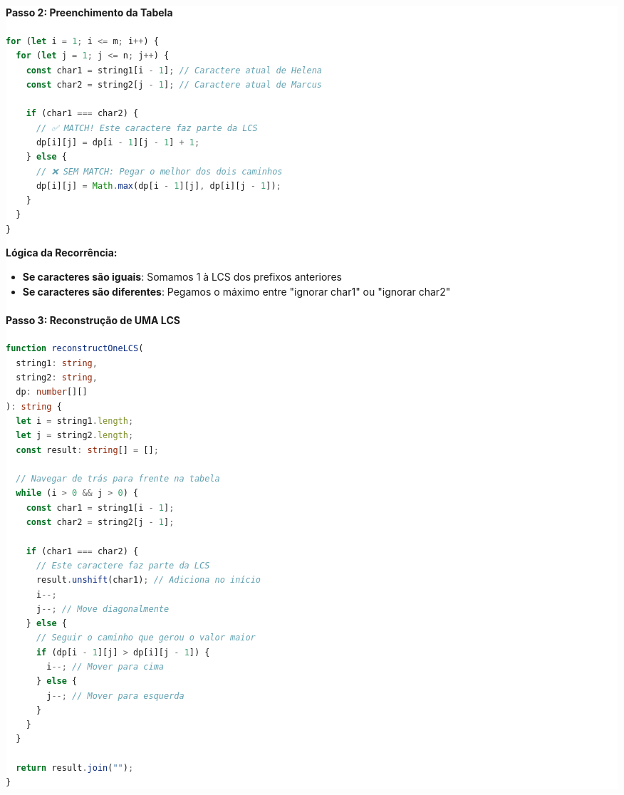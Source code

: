 #### Passo 2: Preenchimento da Tabela

```typescript
for (let i = 1; i <= m; i++) {
  for (let j = 1; j <= n; j++) {
    const char1 = string1[i - 1]; // Caractere atual de Helena
    const char2 = string2[j - 1]; // Caractere atual de Marcus

    if (char1 === char2) {
      // ✅ MATCH! Este caractere faz parte da LCS
      dp[i][j] = dp[i - 1][j - 1] + 1;
    } else {
      // ❌ SEM MATCH: Pegar o melhor dos dois caminhos
      dp[i][j] = Math.max(dp[i - 1][j], dp[i][j - 1]);
    }
  }
}
```

**Lógica da Recorrência:**

- **Se caracteres são iguais**: Somamos 1 à LCS dos prefixos anteriores
- **Se caracteres são diferentes**: Pegamos o máximo entre "ignorar char1" ou "ignorar char2"

#### Passo 3: Reconstrução de UMA LCS

```typescript
function reconstructOneLCS(
  string1: string,
  string2: string,
  dp: number[][]
): string {
  let i = string1.length;
  let j = string2.length;
  const result: string[] = [];

  // Navegar de trás para frente na tabela
  while (i > 0 && j > 0) {
    const char1 = string1[i - 1];
    const char2 = string2[j - 1];

    if (char1 === char2) {
      // Este caractere faz parte da LCS
      result.unshift(char1); // Adiciona no início
      i--;
      j--; // Move diagonalmente
    } else {
      // Seguir o caminho que gerou o valor maior
      if (dp[i - 1][j] > dp[i][j - 1]) {
        i--; // Mover para cima
      } else {
        j--; // Mover para esquerda
      }
    }
  }

  return result.join("");
}
```
